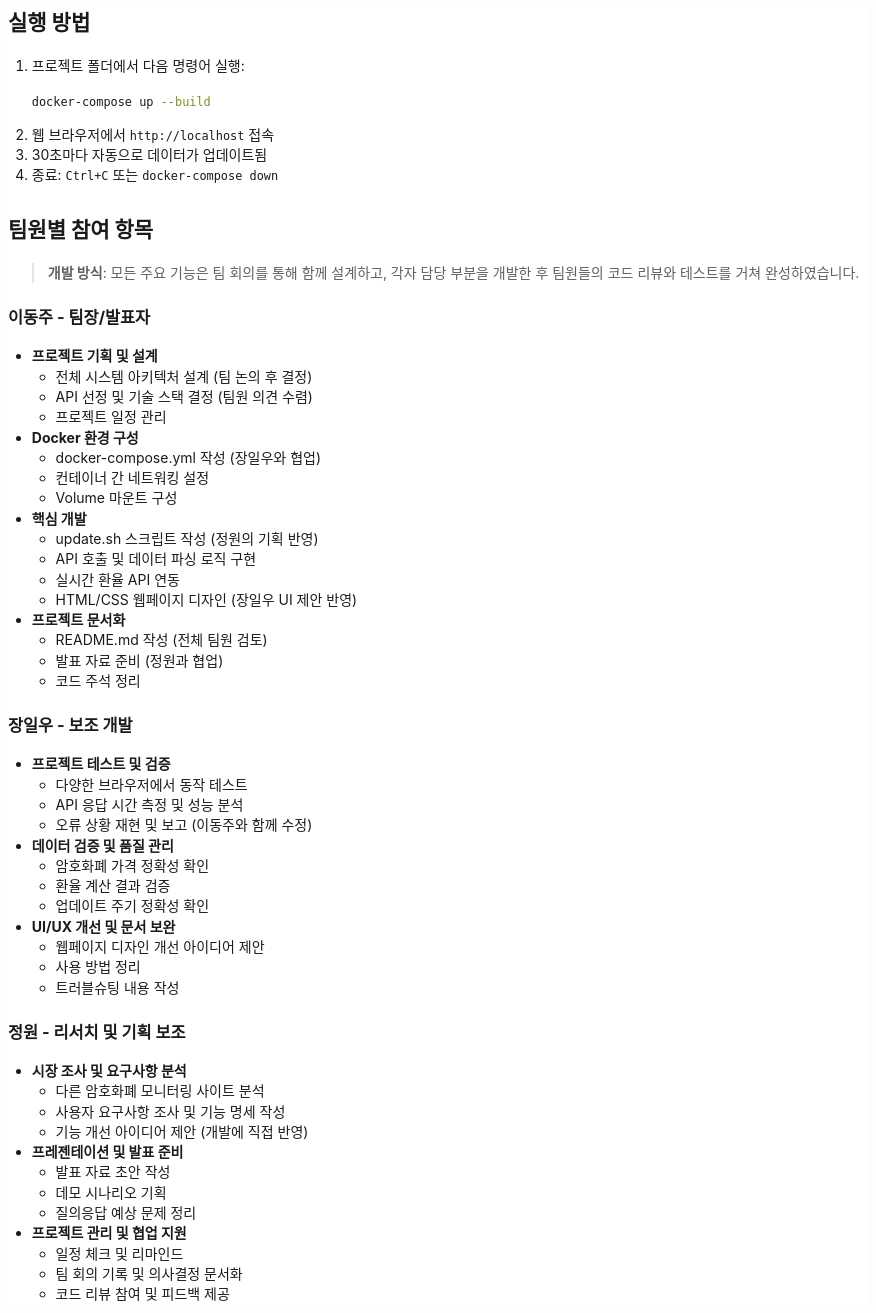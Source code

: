 ## 실행 방법
1. 프로젝트 폴더에서 다음 명령어 실행:
   ```bash
   docker-compose up --build
   ```
2. 웹 브라우저에서 `http://localhost` 접속
3. 30초마다 자동으로 데이터가 업데이트됨
4. 종료: `Ctrl+C` 또는 `docker-compose down`

## 팀원별 참여 항목

> **개발 방식**: 모든 주요 기능은 팀 회의를 통해 함께 설계하고, 각자 담당 부분을 개발한 후 팀원들의 코드 리뷰와 테스트를 거쳐 완성하였습니다.

### 이동주 - 팀장/발표자
- **프로젝트 기획 및 설계**
  - 전체 시스템 아키텍처 설계 (팀 논의 후 결정)
  - API 선정 및 기술 스택 결정 (팀원 의견 수렴)
  - 프로젝트 일정 관리
- **Docker 환경 구성**
  - docker-compose.yml 작성 (장일우와 협업)
  - 컨테이너 간 네트워킹 설정
  - Volume 마운트 구성
- **핵심 개발**
  - update.sh 스크립트 작성 (정원의 기획 반영)
  - API 호출 및 데이터 파싱 로직 구현
  - 실시간 환율 API 연동
  - HTML/CSS 웹페이지 디자인 (장일우 UI 제안 반영)
- **프로젝트 문서화**
  - README.md 작성 (전체 팀원 검토)
  - 발표 자료 준비 (정원과 협업)
  - 코드 주석 정리

### 장일우 - 보조 개발
- **프로젝트 테스트 및 검증**
  - 다양한 브라우저에서 동작 테스트
  - API 응답 시간 측정 및 성능 분석
  - 오류 상황 재현 및 보고 (이동주와 함께 수정)
- **데이터 검증 및 품질 관리**
  - 암호화폐 가격 정확성 확인
  - 환율 계산 결과 검증
  - 업데이트 주기 정확성 확인
- **UI/UX 개선 및 문서 보완**
  - 웹페이지 디자인 개선 아이디어 제안
  - 사용 방법 정리
  - 트러블슈팅 내용 작성

### 정원 - 리서치 및 기획 보조
- **시장 조사 및 요구사항 분석**
  - 다른 암호화폐 모니터링 사이트 분석
  - 사용자 요구사항 조사 및 기능 명세 작성
  - 기능 개선 아이디어 제안 (개발에 직접 반영)
- **프레젠테이션 및 발표 준비**
  - 발표 자료 초안 작성
  - 데모 시나리오 기획
  - 질의응답 예상 문제 정리
- **프로젝트 관리 및 협업 지원**
  - 일정 체크 및 리마인드
  - 팀 회의 기록 및 의사결정 문서화
  - 코드 리뷰 참여 및 피드백 제공
